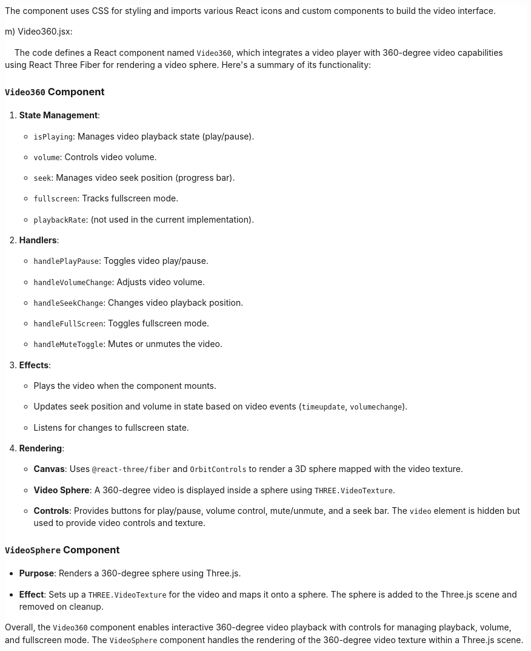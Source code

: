 The component uses CSS for styling and imports various React icons and custom components to build the video interface.

m) Video360.jsx:

&nbsp;&nbsp;&nbsp;&nbsp;The code defines a React component named `Video360`, which integrates a video player with 360-degree video capabilities using React Three Fiber for rendering a video sphere. Here's a summary of its functionality:

### `Video360` Component

1. **State Management**:

   - `isPlaying`: Manages video playback state (play/pause).

   - `volume`: Controls video volume.

   - `seek`: Manages video seek position (progress bar).

   - `fullscreen`: Tracks fullscreen mode.

   - `playbackRate`: (not used in the current implementation).

2. **Handlers**:

   - `handlePlayPause`: Toggles video play/pause.

   - `handleVolumeChange`: Adjusts video volume.

   - `handleSeekChange`: Changes video playback position.

   - `handleFullScreen`: Toggles fullscreen mode.

   - `handleMuteToggle`: Mutes or unmutes the video.

3. **Effects**:

   - Plays the video when the component mounts.

   - Updates seek position and volume in state based on video events (`timeupdate`, `volumechange`).

   - Listens for changes to fullscreen state.

4. **Rendering**:

   - **Canvas**: Uses `@react-three/fiber` and `OrbitControls` to render a 3D sphere mapped with the video texture.

   - **Video Sphere**: A 360-degree video is displayed inside a sphere using `THREE.VideoTexture`.

   - **Controls**: Provides buttons for play/pause, volume control, mute/unmute, and a seek bar. The `video` element is hidden but used to provide video controls and texture.

### `VideoSphere` Component

- **Purpose**: Renders a 360-degree sphere using Three.js.

- **Effect**: Sets up a `THREE.VideoTexture` for the video and maps it onto a sphere. The sphere is added to the Three.js scene and removed on cleanup.

Overall, the `Video360` component enables interactive 360-degree video playback with controls for managing playback, volume, and fullscreen mode. The `VideoSphere` component handles the rendering of the 360-degree video texture within a Three.js scene.

